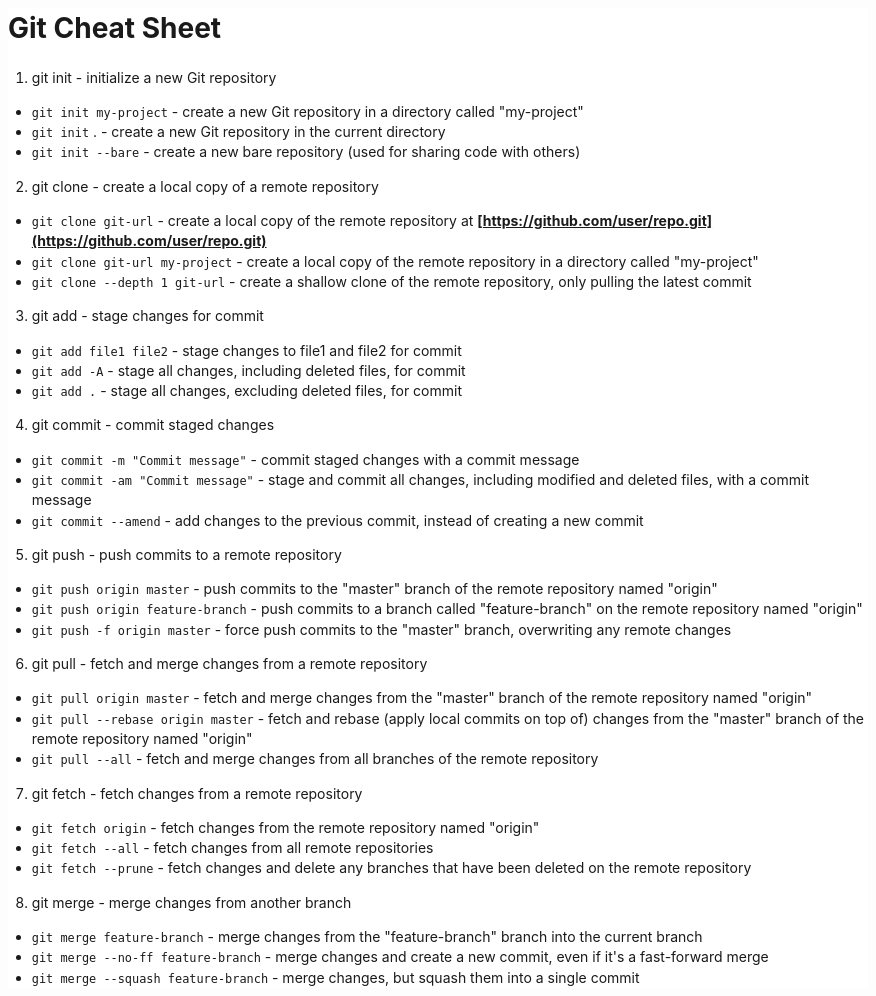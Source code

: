 # Git Cheat Sheet

1. git init - initialize a new Git repository

- `git init my-project` - create a new Git repository in a directory called "my-project"
- `git init` . - create a new Git repository in the current directory
- `git init --bare` - create a new bare repository (used for sharing code with others)

2. git clone - create a local copy of a remote repository

- `git clone git-url` - create a local copy of the remote repository at **[https://github.com/user/repo.git](https://github.com/user/repo.git)**
- `git clone git-url my-project` - create a local copy of the remote repository in a directory called "my-project"
- `git clone --depth 1 git-url` - create a shallow clone of the remote repository, only pulling the latest commit

3. git add - stage changes for commit

- `git add file1 file2` - stage changes to file1 and file2 for commit
- `git add -A` - stage all changes, including deleted files, for commit
- `git add .` - stage all changes, excluding deleted files, for commit

4. git commit - commit staged changes

- `git commit -m "Commit message"` - commit staged changes with a commit message
- `git commit -am "Commit message"` - stage and commit all changes, including modified and deleted files, with a commit message
- `git commit --amend` - add changes to the previous commit, instead of creating a new commit

5. git push - push commits to a remote repository

- `git push origin master` - push commits to the "master" branch of the remote repository named "origin"
- `git push origin feature-branch` - push commits to a branch called "feature-branch" on the remote repository named "origin"
- `git push -f origin master` - force push commits to the "master" branch, overwriting any remote changes

6. git pull - fetch and merge changes from a remote repository

- `git pull origin master` - fetch and merge changes from the "master" branch of the remote repository named "origin"
- `git pull --rebase origin master` - fetch and rebase (apply local commits on top of) changes from the "master" branch of the remote repository named "origin"
- `git pull --all` - fetch and merge changes from all branches of the remote repository

7. git fetch - fetch changes from a remote repository

- `git fetch origin` - fetch changes from the remote repository named "origin"
- `git fetch --all` - fetch changes from all remote repositories
- `git fetch --prune` - fetch changes and delete any branches that have been deleted on the remote repository

8. git merge - merge changes from another branch

- `git merge feature-branch` - merge changes from the "feature-branch" branch into the current branch
- `git merge --no-ff feature-branch` - merge changes and create a new commit, even if it's a fast-forward merge
- `git merge --squash feature-branch` - merge changes, but squash them into a single commit
